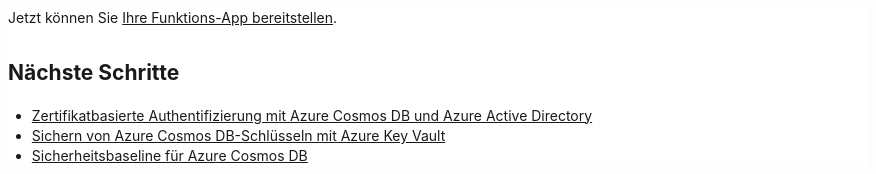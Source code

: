Jetzt können Sie [Ihre Funktions-App bereitstellen](../azure-functions/functions-create-first-function-vs-code.md).

## <a name="next-steps"></a>Nächste Schritte

* [Zertifikatbasierte Authentifizierung mit Azure Cosmos DB und Azure Active Directory](certificate-based-authentication.md)
* [Sichern von Azure Cosmos DB-Schlüsseln mit Azure Key Vault](access-secrets-from-keyvault.md)
* [Sicherheitsbaseline für Azure Cosmos DB](security-baseline.md)
